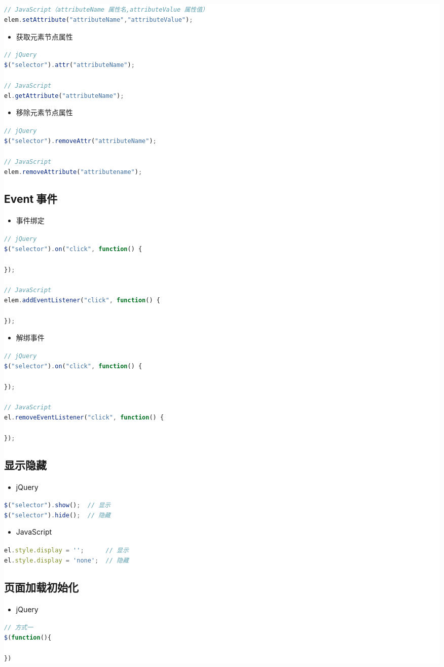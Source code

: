 ```javascript
// JavaScript（attributeName 属性名,attributeValue 属性值）
elem.setAttribute("attributeName","attributeValue");
```
- 获取元素节点属性
```javascript
// jQuery
$("selector").attr("attributeName");

// JavaScript
el.getAttribute("attributeName");
```
- 移除元素节点属性
```javascript
// jQuery
$("selector").removeAttr("attributeName");

// JavaScript
elem.removeAttribute("attributename");
```
##  Event 事件
- 事件绑定
```javascript
// jQuery
$("selector").on("click", function() {

});

// JavaScript
elem.addEventListener("click", function() {

});
```
- 解绑事件
```javascript
// jQuery
$("selector").on("click", function() {

});

// JavaScript
el.removeEventListener("click", function() {

});
```
## 显示隐藏
- jQuery
```javascript
$("selector").show();  // 显示
$("selector").hide();  // 隐藏
```
- JavaScript
```javascript
el.style.display = '';  	// 显示
el.style.display = 'none';  // 隐藏
```
## 页面加载初始化
- jQuery
```javascript
// 方式一
$(function(){

})
```